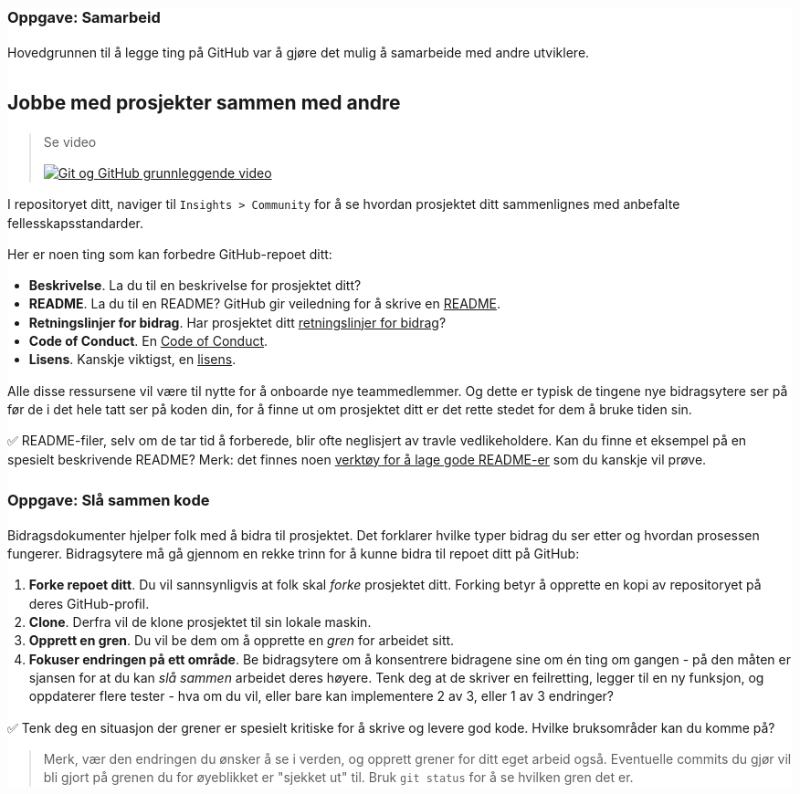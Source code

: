 ### Oppgave: Samarbeid

Hovedgrunnen til å legge ting på GitHub var å gjøre det mulig å samarbeide med andre utviklere.

## Jobbe med prosjekter sammen med andre

> Se video
>
> [![Git og GitHub grunnleggende video](https://img.youtube.com/vi/bFCM-PC3cu8/0.jpg)](https://www.youtube.com/watch?v=bFCM-PC3cu8)

I repositoryet ditt, naviger til `Insights > Community` for å se hvordan prosjektet ditt sammenlignes med anbefalte fellesskapsstandarder.

Her er noen ting som kan forbedre GitHub-repoet ditt:
- **Beskrivelse**. La du til en beskrivelse for prosjektet ditt?
- **README**. La du til en README? GitHub gir veiledning for å skrive en [README](https://docs.github.com/articles/about-readmes/?WT.mc_id=academic-77807-sagibbon).
- **Retningslinjer for bidrag**. Har prosjektet ditt [retningslinjer for bidrag](https://docs.github.com/articles/setting-guidelines-for-repository-contributors/?WT.mc_id=academic-77807-sagibbon)?
- **Code of Conduct**. En [Code of Conduct](https://docs.github.com/articles/adding-a-code-of-conduct-to-your-project/).
- **Lisens**. Kanskje viktigst, en [lisens](https://docs.github.com/articles/adding-a-license-to-a-repository/).

Alle disse ressursene vil være til nytte for å onboarde nye teammedlemmer. Og dette er typisk de tingene nye bidragsytere ser på før de i det hele tatt ser på koden din, for å finne ut om prosjektet ditt er det rette stedet for dem å bruke tiden sin.

✅ README-filer, selv om de tar tid å forberede, blir ofte neglisjert av travle vedlikeholdere. Kan du finne et eksempel på en spesielt beskrivende README? Merk: det finnes noen [verktøy for å lage gode README-er](https://www.makeareadme.com/) som du kanskje vil prøve.

### Oppgave: Slå sammen kode

Bidragsdokumenter hjelper folk med å bidra til prosjektet. Det forklarer hvilke typer bidrag du ser etter og hvordan prosessen fungerer. Bidragsytere må gå gjennom en rekke trinn for å kunne bidra til repoet ditt på GitHub:

1. **Forke repoet ditt**. Du vil sannsynligvis at folk skal _forke_ prosjektet ditt. Forking betyr å opprette en kopi av repositoryet på deres GitHub-profil.
1. **Clone**. Derfra vil de klone prosjektet til sin lokale maskin.
1. **Opprett en gren**. Du vil be dem om å opprette en _gren_ for arbeidet sitt.
1. **Fokuser endringen på ett område**. Be bidragsytere om å konsentrere bidragene sine om én ting om gangen - på den måten er sjansen for at du kan _slå sammen_ arbeidet deres høyere. Tenk deg at de skriver en feilretting, legger til en ny funksjon, og oppdaterer flere tester - hva om du vil, eller bare kan implementere 2 av 3, eller 1 av 3 endringer?

✅ Tenk deg en situasjon der grener er spesielt kritiske for å skrive og levere god kode. Hvilke bruksområder kan du komme på?

> Merk, vær den endringen du ønsker å se i verden, og opprett grener for ditt eget arbeid også. Eventuelle commits du gjør vil bli gjort på grenen du for øyeblikket er "sjekket ut" til. Bruk `git status` for å se hvilken gren det er.
